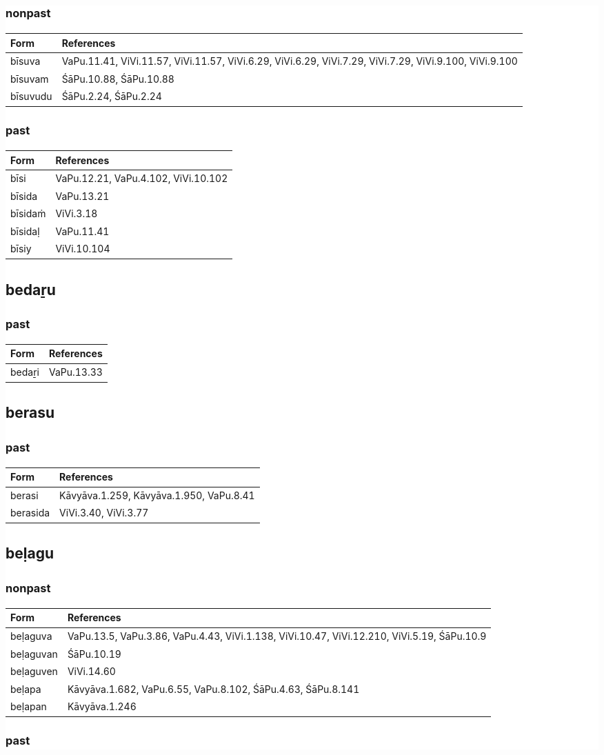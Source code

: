 ### nonpast

| Form | References |
| :--- | :---       |
|bīsuva|VaPu.11.41, ViVi.11.57, ViVi.11.57, ViVi.6.29, ViVi.6.29, ViVi.7.29, ViVi.7.29, ViVi.9.100, ViVi.9.100|
|bīsuvam|ŚāPu.10.88, ŚāPu.10.88|
|bīsuvudu|ŚāPu.2.24, ŚāPu.2.24|
### past

| Form | References |
| :--- | :---       |
|bīsi|VaPu.12.21, VaPu.4.102, ViVi.10.102|
|bīsida|VaPu.13.21|
|bīsidaṁ|ViVi.3.18|
|bīsidaḷ|VaPu.11.41|
|bīsiy|ViVi.10.104|

## bedaṟu

### past

| Form | References |
| :--- | :---       |
|bedaṟi|VaPu.13.33|

## berasu

### past

| Form | References |
| :--- | :---       |
|berasi|Kāvyāva.1.259, Kāvyāva.1.950, VaPu.8.41|
|berasida|ViVi.3.40, ViVi.3.77|

## beḷagu

### nonpast

| Form | References |
| :--- | :---       |
|beḷaguva|VaPu.13.5, VaPu.3.86, VaPu.4.43, ViVi.1.138, ViVi.10.47, ViVi.12.210, ViVi.5.19, ŚāPu.10.9|
|beḷaguvan|ŚāPu.10.19|
|beḷaguven|ViVi.14.60|
|beḷapa|Kāvyāva.1.682, VaPu.6.55, VaPu.8.102, ŚāPu.4.63, ŚāPu.8.141|
|beḷapan|Kāvyāva.1.246|
### past
